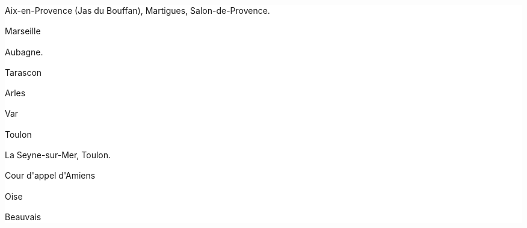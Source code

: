 Aix-en-Provence (Jas du Bouffan), Martigues, Salon-de-Provence.

</td>
    </tr>
    <tr>
      <td align="center">

Marseille

</td>
      <td align="center">

Aubagne.

</td>
    </tr>
    <tr>
      <td align="center">

Tarascon

</td>
      <td align="center">

Arles

</td>
    </tr>
    <tr>
      <td align="center" colspan="2">

Var</td>
    </tr>
    <tr>
      <td align="center">

Toulon

</td>
      <td align="center">

La Seyne-sur-Mer, Toulon.

</td>
    </tr>
    <tr>
      <td align="center" colspan="2">

Cour d'appel d'Amiens</td>
    </tr>
    <tr>
      <td colspan="2" align="center">

Oise</td>
    </tr>
    <tr>
      <td align="center">

Beauvais
